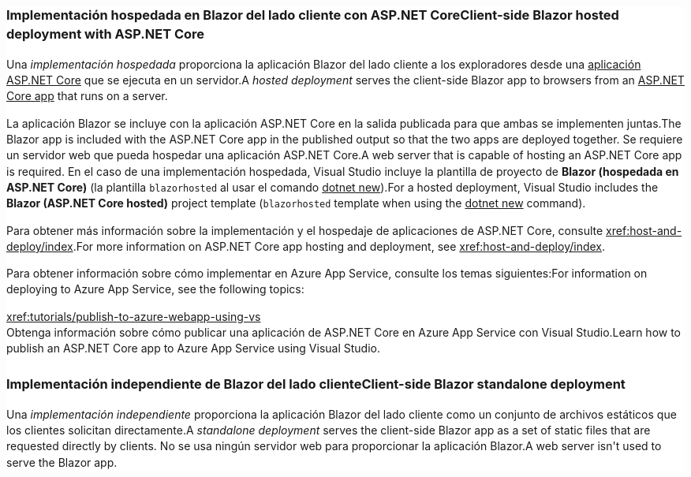 ### <a name="client-side-blazor-hosted-deployment-with-aspnet-core"></a><span data-ttu-id="bdbc8-197">Implementación hospedada en Blazor del lado cliente con ASP.NET Core</span><span class="sxs-lookup"><span data-stu-id="bdbc8-197">Client-side Blazor hosted deployment with ASP.NET Core</span></span>

<span data-ttu-id="bdbc8-198">Una *implementación hospedada* proporciona la aplicación Blazor del lado cliente a los exploradores desde una [aplicación ASP.NET Core](xref:index) que se ejecuta en un servidor.</span><span class="sxs-lookup"><span data-stu-id="bdbc8-198">A *hosted deployment* serves the client-side Blazor app to browsers from an [ASP.NET Core app](xref:index) that runs on a server.</span></span>

<span data-ttu-id="bdbc8-199">La aplicación Blazor se incluye con la aplicación ASP.NET Core en la salida publicada para que ambas se implementen juntas.</span><span class="sxs-lookup"><span data-stu-id="bdbc8-199">The Blazor app is included with the ASP.NET Core app in the published output so that the two apps are deployed together.</span></span> <span data-ttu-id="bdbc8-200">Se requiere un servidor web que pueda hospedar una aplicación ASP.NET Core.</span><span class="sxs-lookup"><span data-stu-id="bdbc8-200">A web server that is capable of hosting an ASP.NET Core app is required.</span></span> <span data-ttu-id="bdbc8-201">En el caso de una implementación hospedada, Visual Studio incluye la plantilla de proyecto de **Blazor (hospedada en ASP.NET Core)** (la plantilla `blazorhosted` al usar el comando [dotnet new](/dotnet/core/tools/dotnet-new)).</span><span class="sxs-lookup"><span data-stu-id="bdbc8-201">For a hosted deployment, Visual Studio includes the **Blazor (ASP.NET Core hosted)** project template (`blazorhosted` template when using the [dotnet new](/dotnet/core/tools/dotnet-new) command).</span></span>

<span data-ttu-id="bdbc8-202">Para obtener más información sobre la implementación y el hospedaje de aplicaciones de ASP.NET Core, consulte <xref:host-and-deploy/index>.</span><span class="sxs-lookup"><span data-stu-id="bdbc8-202">For more information on ASP.NET Core app hosting and deployment, see <xref:host-and-deploy/index>.</span></span>

<span data-ttu-id="bdbc8-203">Para obtener información sobre cómo implementar en Azure App Service, consulte los temas siguientes:</span><span class="sxs-lookup"><span data-stu-id="bdbc8-203">For information on deploying to Azure App Service, see the following topics:</span></span>

<xref:tutorials/publish-to-azure-webapp-using-vs>  
<span data-ttu-id="bdbc8-204">Obtenga información sobre cómo publicar una aplicación de ASP.NET Core en Azure App Service con Visual Studio.</span><span class="sxs-lookup"><span data-stu-id="bdbc8-204">Learn how to publish an ASP.NET Core app to Azure App Service using Visual Studio.</span></span>

### <a name="client-side-blazor-standalone-deployment"></a><span data-ttu-id="bdbc8-205">Implementación independiente de Blazor del lado cliente</span><span class="sxs-lookup"><span data-stu-id="bdbc8-205">Client-side Blazor standalone deployment</span></span>

<span data-ttu-id="bdbc8-206">Una *implementación independiente* proporciona la aplicación Blazor del lado cliente como un conjunto de archivos estáticos que los clientes solicitan directamente.</span><span class="sxs-lookup"><span data-stu-id="bdbc8-206">A *standalone deployment* serves the client-side Blazor app as a set of static files that are requested directly by clients.</span></span> <span data-ttu-id="bdbc8-207">No se usa ningún servidor web para proporcionar la aplicación Blazor.</span><span class="sxs-lookup"><span data-stu-id="bdbc8-207">A web server isn't used to serve the Blazor app.</span></span>
